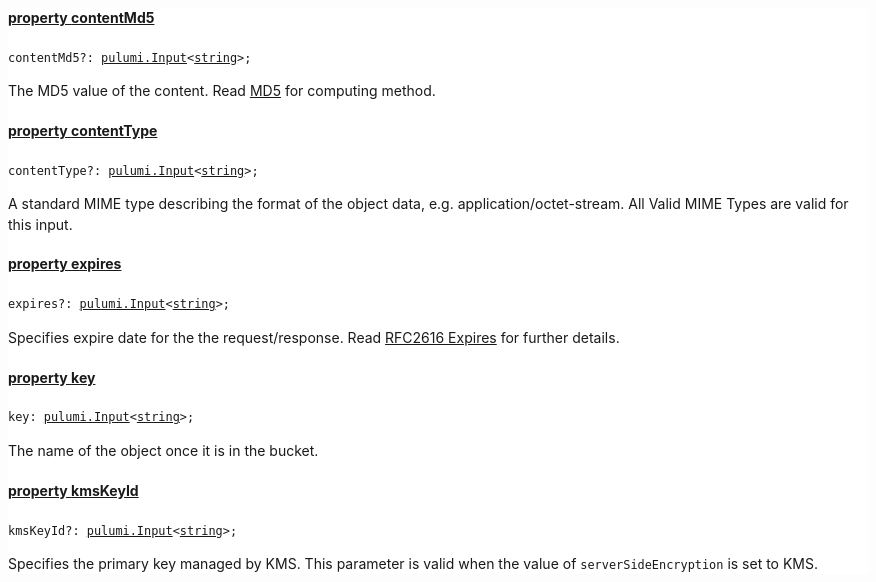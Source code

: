 <h4 class="pdoc-member-header" id="BucketObjectArgs-contentMd5">
<a class="pdoc-child-name" href="https://github.com/pulumi/pulumi-alicloud/blob/{{< param git_sha >}}/sdk/nodejs/oss/bucketObject.ts#L303">property <b>contentMd5</b></a>
</h4>

<pre class="highlight"><code><span class='kd'></span>contentMd5?: <a href='/docs/reference/pkg/nodejs/pulumi/pulumi/#Input'>pulumi.Input</a>&lt;<span class='kd'><a href='https://developer.mozilla.org/en-US/docs/Web/JavaScript/Reference/Global_Objects/String'>string</a></span>&gt;;</code></pre>

The MD5 value of the content. Read [MD5](https://www.alibabacloud.com/help/doc-detail/31978.htm) for computing method.

<h4 class="pdoc-member-header" id="BucketObjectArgs-contentType">
<a class="pdoc-child-name" href="https://github.com/pulumi/pulumi-alicloud/blob/{{< param git_sha >}}/sdk/nodejs/oss/bucketObject.ts#L307">property <b>contentType</b></a>
</h4>

<pre class="highlight"><code><span class='kd'></span>contentType?: <a href='/docs/reference/pkg/nodejs/pulumi/pulumi/#Input'>pulumi.Input</a>&lt;<span class='kd'><a href='https://developer.mozilla.org/en-US/docs/Web/JavaScript/Reference/Global_Objects/String'>string</a></span>&gt;;</code></pre>

A standard MIME type describing the format of the object data, e.g. application/octet-stream. All Valid MIME Types are valid for this input.

<h4 class="pdoc-member-header" id="BucketObjectArgs-expires">
<a class="pdoc-child-name" href="https://github.com/pulumi/pulumi-alicloud/blob/{{< param git_sha >}}/sdk/nodejs/oss/bucketObject.ts#L311">property <b>expires</b></a>
</h4>

<pre class="highlight"><code><span class='kd'></span>expires?: <a href='/docs/reference/pkg/nodejs/pulumi/pulumi/#Input'>pulumi.Input</a>&lt;<span class='kd'><a href='https://developer.mozilla.org/en-US/docs/Web/JavaScript/Reference/Global_Objects/String'>string</a></span>&gt;;</code></pre>

Specifies expire date for the the request/response. Read [RFC2616 Expires](https://www.ietf.org/rfc/rfc2616.txt) for further details.

<h4 class="pdoc-member-header" id="BucketObjectArgs-key">
<a class="pdoc-child-name" href="https://github.com/pulumi/pulumi-alicloud/blob/{{< param git_sha >}}/sdk/nodejs/oss/bucketObject.ts#L315">property <b>key</b></a>
</h4>

<pre class="highlight"><code><span class='kd'></span>key: <a href='/docs/reference/pkg/nodejs/pulumi/pulumi/#Input'>pulumi.Input</a>&lt;<span class='kd'><a href='https://developer.mozilla.org/en-US/docs/Web/JavaScript/Reference/Global_Objects/String'>string</a></span>&gt;;</code></pre>

The name of the object once it is in the bucket.

<h4 class="pdoc-member-header" id="BucketObjectArgs-kmsKeyId">
<a class="pdoc-child-name" href="https://github.com/pulumi/pulumi-alicloud/blob/{{< param git_sha >}}/sdk/nodejs/oss/bucketObject.ts#L319">property <b>kmsKeyId</b></a>
</h4>

<pre class="highlight"><code><span class='kd'></span>kmsKeyId?: <a href='/docs/reference/pkg/nodejs/pulumi/pulumi/#Input'>pulumi.Input</a>&lt;<span class='kd'><a href='https://developer.mozilla.org/en-US/docs/Web/JavaScript/Reference/Global_Objects/String'>string</a></span>&gt;;</code></pre>

Specifies the primary key managed by KMS. This parameter is valid when the value of `serverSideEncryption` is set to KMS.
